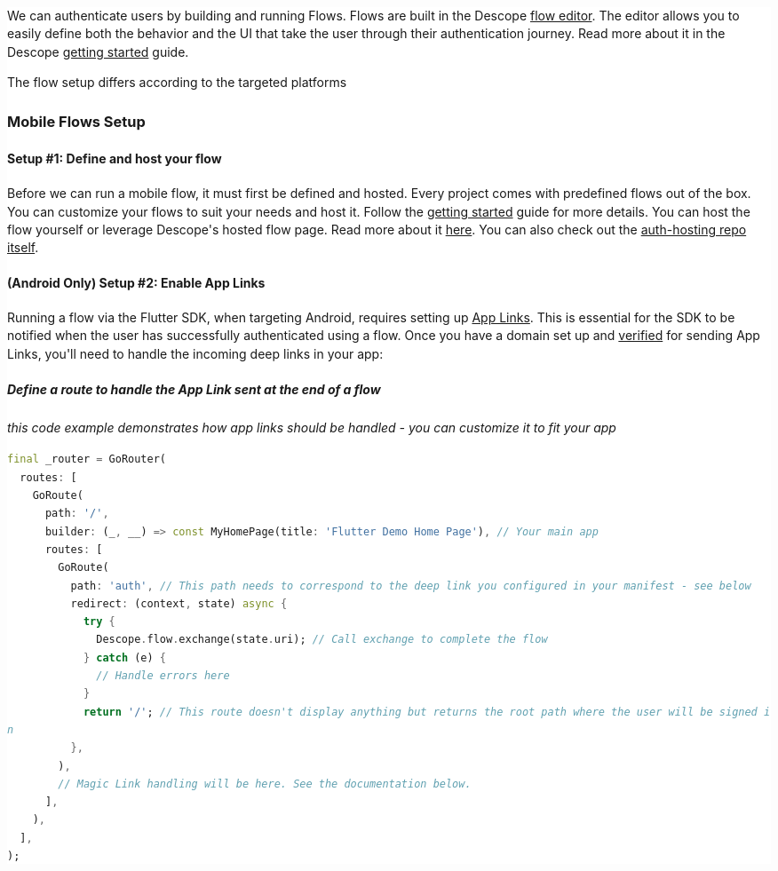 We can authenticate users by building and running Flows. Flows are built in the Descope
[flow editor](https://app.descope.com/flows). The editor allows you to easily
define both the behavior and the UI that take the user through their
authentication journey. Read more about it in the  Descope
[getting started](https://docs.descope.com/build/guides/gettingstarted/) guide.

The flow setup differs according to the targeted platforms

### Mobile Flows Setup

#### Setup #1: Define and host your flow

Before we can run a mobile flow, it must first be defined and hosted. Every project
comes with predefined flows out of the box. You can customize your flows to suit your needs
and host it. Follow
the [getting started](https://docs.descope.com/build/guides/gettingstarted/) guide for more details.
You can host the flow yourself or leverage Descope's hosted flow page. Read more about it [here](https://docs.descope.com/customize/auth/oidc/#hosted-flow-application).
You can also check out the [auth-hosting repo itself](https://github.com/descope/auth-hosting).

#### (Android Only) Setup #2: Enable App Links

Running a flow via the Flutter SDK, when targeting Android, requires setting up [App Links](https://developer.android.com/training/app-links#android-app-links).
This is essential for the SDK to be notified when the user has successfully
authenticated using a flow. Once you have a domain set up and
[verified](https://developer.android.com/training/app-links/verify-android-applinks)
for sending App Links, you'll need to handle the incoming deep links in your app:

##### Define a route to handle the App Link sent at the end of a flow
_this code example demonstrates how app links should be handled - you can customize it to fit your app_
```dart
final _router = GoRouter(
  routes: [
    GoRoute(
      path: '/',
      builder: (_, __) => const MyHomePage(title: 'Flutter Demo Home Page'), // Your main app
      routes: [
        GoRoute(
          path: 'auth', // This path needs to correspond to the deep link you configured in your manifest - see below
          redirect: (context, state) async {
            try {
              Descope.flow.exchange(state.uri); // Call exchange to complete the flow
            } catch (e) {
              // Handle errors here
            }
            return '/'; // This route doesn't display anything but returns the root path where the user will be signed in
          },
        ),
        // Magic Link handling will be here. See the documentation below.
      ],
    ),
  ],
);
```
